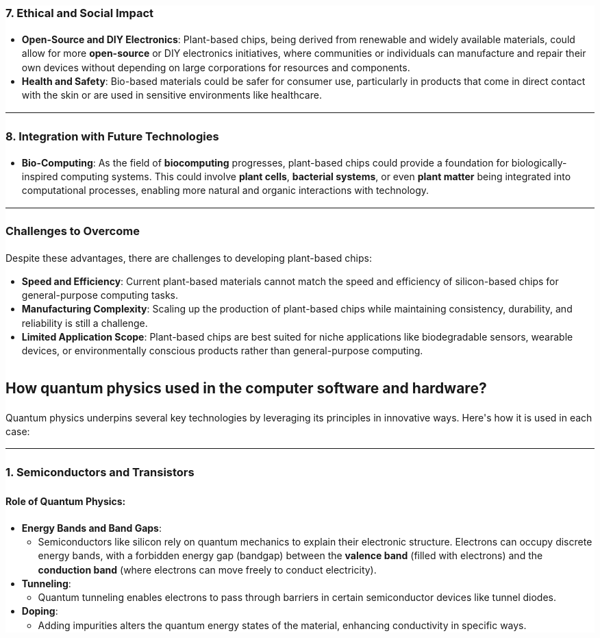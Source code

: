 
### **7. Ethical and Social Impact**
   - **Open-Source and DIY Electronics**: Plant-based chips, being derived from renewable and widely available materials, could allow for more **open-source** or DIY electronics initiatives, where communities or individuals can manufacture and repair their own devices without depending on large corporations for resources and components.
   - **Health and Safety**: Bio-based materials could be safer for consumer use, particularly in products that come in direct contact with the skin or are used in sensitive environments like healthcare.

---

### **8. Integration with Future Technologies**
   - **Bio-Computing**: As the field of **biocomputing** progresses, plant-based chips could provide a foundation for biologically-inspired computing systems. This could involve **plant cells**, **bacterial systems**, or even **plant matter** being integrated into computational processes, enabling more natural and organic interactions with technology.

---

### **Challenges to Overcome**
Despite these advantages, there are challenges to developing plant-based chips:
   - **Speed and Efficiency**: Current plant-based materials cannot match the speed and efficiency of silicon-based chips for general-purpose computing tasks.
   - **Manufacturing Complexity**: Scaling up the production of plant-based chips while maintaining consistency, durability, and reliability is still a challenge.
   - **Limited Application Scope**: Plant-based chips are best suited for niche applications like biodegradable sensors, wearable devices, or environmentally conscious products rather than general-purpose computing.


## How quantum physics used in the computer software and hardware?
Quantum physics underpins several key technologies by leveraging its principles in innovative ways. Here's how it is used in each case:

---

### **1. Semiconductors and Transistors**
#### **Role of Quantum Physics**:
- **Energy Bands and Band Gaps**: 
  - Semiconductors like silicon rely on quantum mechanics to explain their electronic structure. Electrons can occupy discrete energy bands, with a forbidden energy gap (bandgap) between the **valence band** (filled with electrons) and the **conduction band** (where electrons can move freely to conduct electricity).
- **Tunneling**:
  - Quantum tunneling enables electrons to pass through barriers in certain semiconductor devices like tunnel diodes.
- **Doping**:
  - Adding impurities alters the quantum energy states of the material, enhancing conductivity in specific ways.
